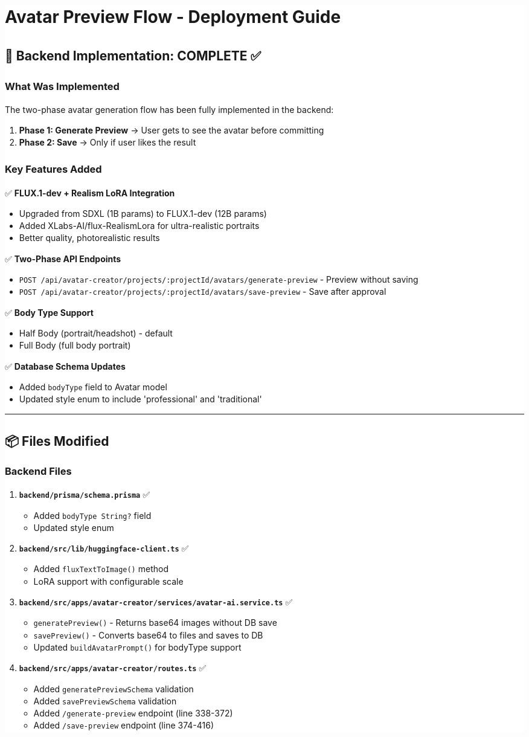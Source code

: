 # Avatar Preview Flow - Deployment Guide

## 🎉 Backend Implementation: COMPLETE ✅

### What Was Implemented

The two-phase avatar generation flow has been fully implemented in the backend:

1. **Phase 1: Generate Preview** → User gets to see the avatar before committing
2. **Phase 2: Save** → Only if user likes the result

### Key Features Added

✅ **FLUX.1-dev + Realism LoRA Integration**
- Upgraded from SDXL (1B params) to FLUX.1-dev (12B params)
- Added XLabs-AI/flux-RealismLora for ultra-realistic portraits
- Better quality, photorealistic results

✅ **Two-Phase API Endpoints**
- `POST /api/avatar-creator/projects/:projectId/avatars/generate-preview` - Preview without saving
- `POST /api/avatar-creator/projects/:projectId/avatars/save-preview` - Save after approval

✅ **Body Type Support**
- Half Body (portrait/headshot) - default
- Full Body (full body portrait)

✅ **Database Schema Updates**
- Added `bodyType` field to Avatar model
- Updated style enum to include 'professional' and 'traditional'

---

## 📦 Files Modified

### Backend Files
1. **`backend/prisma/schema.prisma`** ✅
   - Added `bodyType String?` field
   - Updated style enum

2. **`backend/src/lib/huggingface-client.ts`** ✅
   - Added `fluxTextToImage()` method
   - LoRA support with configurable scale

3. **`backend/src/apps/avatar-creator/services/avatar-ai.service.ts`** ✅
   - `generatePreview()` - Returns base64 images without DB save
   - `savePreview()` - Converts base64 to files and saves to DB
   - Updated `buildAvatarPrompt()` for bodyType support

4. **`backend/src/apps/avatar-creator/routes.ts`** ✅
   - Added `generatePreviewSchema` validation
   - Added `savePreviewSchema` validation
   - Added `/generate-preview` endpoint (line 338-372)
   - Added `/save-preview` endpoint (line 374-416)
